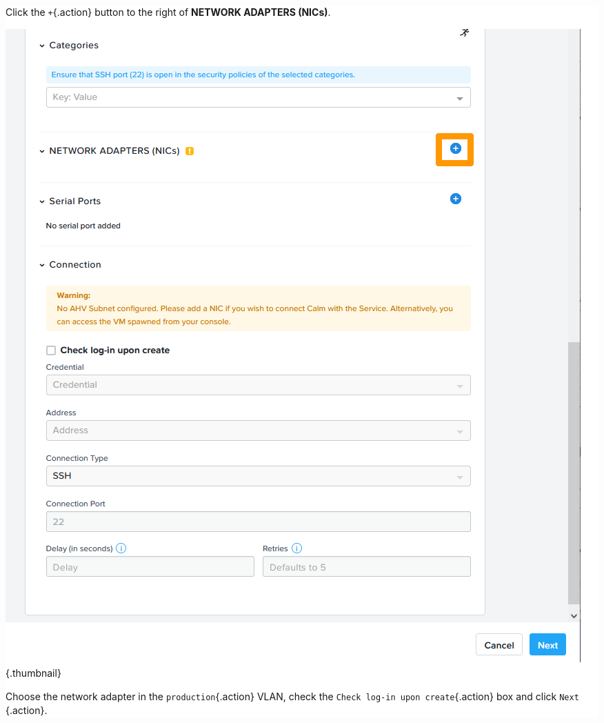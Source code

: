 Click the `+`{.action} button to the right of **NETWORK ADAPTERS (NICs)**.

![01 create Project 22](images/01-create-project-22.png){.thumbnail}

Choose the network adapter in the `production`{.action} VLAN, check the `Check log-in upon create`{.action} box and click `Next`{.action}.
